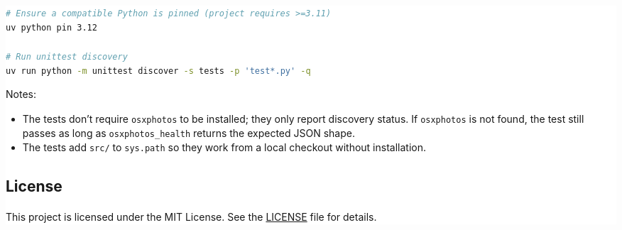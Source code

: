 ```bash
# Ensure a compatible Python is pinned (project requires >=3.11)
uv python pin 3.12

# Run unittest discovery
uv run python -m unittest discover -s tests -p 'test*.py' -q
```

Notes:

- The tests don’t require `osxphotos` to be installed; they only report discovery status. If `osxphotos` is not found, the test still passes as long as `osxphotos_health` returns the expected JSON shape.
- The tests add `src/` to `sys.path` so they work from a local checkout without installation.

## License

This project is licensed under the MIT License. See the [LICENSE](./LICENSE) file for details.
